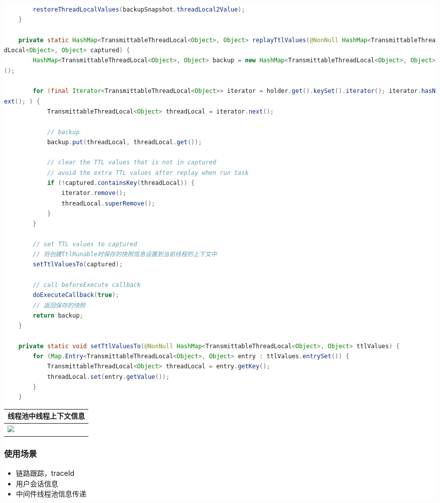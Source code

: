 ```java
        restoreThreadLocalValues(backupSnapshot.threadLocal2Value);
    }

    private static HashMap<TransmittableThreadLocal<Object>, Object> replayTtlValues(@NonNull HashMap<TransmittableThreadLocal<Object>, Object> captured) {
        HashMap<TransmittableThreadLocal<Object>, Object> backup = new HashMap<TransmittableThreadLocal<Object>, Object>();

        for (final Iterator<TransmittableThreadLocal<Object>> iterator = holder.get().keySet().iterator(); iterator.hasNext(); ) {
            TransmittableThreadLocal<Object> threadLocal = iterator.next();

            // backup
            backup.put(threadLocal, threadLocal.get());

            // clear the TTL values that is not in captured
            // avoid the extra TTL values after replay when run task
            if (!captured.containsKey(threadLocal)) {
                iterator.remove();
                threadLocal.superRemove();
            }
        }

        // set TTL values to captured
        // 将创建TtlRunable时保存的快照信息设置到当前线程的上下文中
        setTtlValuesTo(captured);

        // call beforeExecute callback
        doExecuteCallback(true);
		// 返回保存的快照
        return backup;
    }

    private static void setTtlValuesTo(@NonNull HashMap<TransmittableThreadLocal<Object>, Object> ttlValues) {
        for (Map.Entry<TransmittableThreadLocal<Object>, Object> entry : ttlValues.entrySet()) {
            TransmittableThreadLocal<Object> threadLocal = entry.getKey();
            threadLocal.set(entry.getValue());
        }
    }
```

| 线程池中线程上下文信息                                       |
| ------------------------------------------------------------ |
| <img src=".\images\ThreadPool\TTL上下文.png" style="zoom:80%;" /> |



### 使用场景

- 链路跟踪，traceId
- 用户会话信息
- 中间件线程池信息传递
